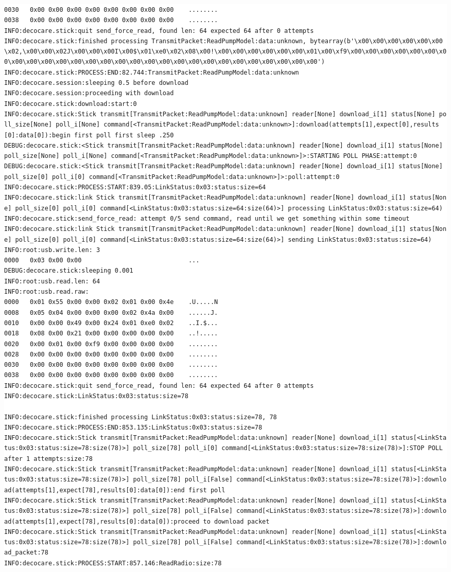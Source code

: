 ```
0030   0x00 0x00 0x00 0x00 0x00 0x00 0x00 0x00    ........
0038   0x00 0x00 0x00 0x00 0x00 0x00 0x00 0x00    ........
INFO:decocare.stick:quit send_force_read, found len: 64 expected 64 after 0 attempts
INFO:decocare.stick:finished processing TransmitPacket:ReadPumpModel:data:unknown, bytearray(b'\x00\x00\x00\x00\x00\x00\x02,\x00\x00\x02J\x00\x00\x00I\x00$\x01\xe0\x02\x08\x00!\x00\x00\x00\x00\x00\x00\x01\x00\xf9\x00\x00\x00\x00\x00\x00\x00\x00\x00\x00\x00\x00\x00\x00\x00\x00\x00\x00\x00\x00\x00\x00\x00\x00\x00\x00\x00\x00')
INFO:decocare.stick:PROCESS:END:82.744:TransmitPacket:ReadPumpModel:data:unknown
INFO:decocare.session:sleeping 0.5 before download
INFO:decocare.session:proceeding with download
INFO:decocare.stick:download:start:0
INFO:decocare.stick:Stick transmit[TransmitPacket:ReadPumpModel:data:unknown] reader[None] download_i[1] status[None] poll_size[None] poll_i[None] command[<TransmitPacket:ReadPumpModel:data:unknown>]:download(attempts[1],expect[0],results[0]:data[0]):begin first poll first sleep .250
DEBUG:decocare.stick:<Stick transmit[TransmitPacket:ReadPumpModel:data:unknown] reader[None] download_i[1] status[None] poll_size[None] poll_i[None] command[<TransmitPacket:ReadPumpModel:data:unknown>]>:STARTING POLL PHASE:attempt:0
DEBUG:decocare.stick:<Stick transmit[TransmitPacket:ReadPumpModel:data:unknown] reader[None] download_i[1] status[None] poll_size[0] poll_i[0] command[<TransmitPacket:ReadPumpModel:data:unknown>]>:poll:attempt:0
INFO:decocare.stick:PROCESS:START:839.05:LinkStatus:0x03:status:size=64
INFO:decocare.stick:link Stick transmit[TransmitPacket:ReadPumpModel:data:unknown] reader[None] download_i[1] status[None] poll_size[0] poll_i[0] command[<LinkStatus:0x03:status:size=64:size(64)>] processing LinkStatus:0x03:status:size=64)
INFO:decocare.stick:send_force_read: attempt 0/5 send command, read until we get something within some timeout
INFO:decocare.stick:link Stick transmit[TransmitPacket:ReadPumpModel:data:unknown] reader[None] download_i[1] status[None] poll_size[0] poll_i[0] command[<LinkStatus:0x03:status:size=64:size(64)>] sending LinkStatus:0x03:status:size=64)
INFO:root:usb.write.len: 3
0000   0x03 0x00 0x00                             ...
DEBUG:decocare.stick:sleeping 0.001
INFO:root:usb.read.len: 64
INFO:root:usb.read.raw:
0000   0x01 0x55 0x00 0x00 0x02 0x01 0x00 0x4e    .U.....N
0008   0x05 0x04 0x00 0x00 0x00 0x02 0x4a 0x00    ......J.
0010   0x00 0x00 0x49 0x00 0x24 0x01 0xe0 0x02    ..I.$...
0018   0x08 0x00 0x21 0x00 0x00 0x00 0x00 0x00    ..!.....
0020   0x00 0x01 0x00 0xf9 0x00 0x00 0x00 0x00    ........
0028   0x00 0x00 0x00 0x00 0x00 0x00 0x00 0x00    ........
0030   0x00 0x00 0x00 0x00 0x00 0x00 0x00 0x00    ........
0038   0x00 0x00 0x00 0x00 0x00 0x00 0x00 0x00    ........
INFO:decocare.stick:quit send_force_read, found len: 64 expected 64 after 0 attempts
INFO:decocare.stick:LinkStatus:0x03:status:size=78

INFO:decocare.stick:finished processing LinkStatus:0x03:status:size=78, 78
INFO:decocare.stick:PROCESS:END:853.135:LinkStatus:0x03:status:size=78
INFO:decocare.stick:Stick transmit[TransmitPacket:ReadPumpModel:data:unknown] reader[None] download_i[1] status[<LinkStatus:0x03:status:size=78:size(78)>] poll_size[78] poll_i[0] command[<LinkStatus:0x03:status:size=78:size(78)>]:STOP POLL after 1 attempts:size:78
INFO:decocare.stick:Stick transmit[TransmitPacket:ReadPumpModel:data:unknown] reader[None] download_i[1] status[<LinkStatus:0x03:status:size=78:size(78)>] poll_size[78] poll_i[False] command[<LinkStatus:0x03:status:size=78:size(78)>]:download(attempts[1],expect[78],results[0]:data[0]):end first poll
INFO:decocare.stick:Stick transmit[TransmitPacket:ReadPumpModel:data:unknown] reader[None] download_i[1] status[<LinkStatus:0x03:status:size=78:size(78)>] poll_size[78] poll_i[False] command[<LinkStatus:0x03:status:size=78:size(78)>]:download(attempts[1],expect[78],results[0]:data[0]):proceed to download packet
INFO:decocare.stick:Stick transmit[TransmitPacket:ReadPumpModel:data:unknown] reader[None] download_i[1] status[<LinkStatus:0x03:status:size=78:size(78)>] poll_size[78] poll_i[False] command[<LinkStatus:0x03:status:size=78:size(78)>]:download_packet:78
INFO:decocare.stick:PROCESS:START:857.146:ReadRadio:size:78
```